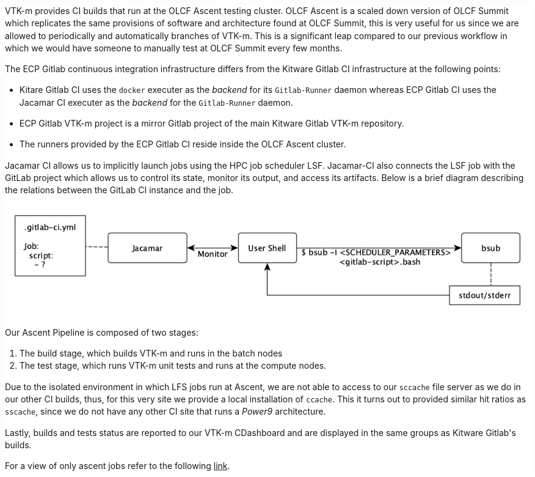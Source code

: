 VTK-m provides CI builds that run at the OLCF Ascent testing cluster.  OLCF
Ascent is a scaled down version of OLCF Summit which replicates the same
provisions of software and architecture found at OLCF Summit, this is very
useful for us since we are allowed to periodically and automatically branches of
VTK-m. This is a significant leap compared to our previous workflow in which we
would have someone to manually test at OLCF Summit every few months.

The ECP Gitlab continuous integration infrastructure differs from the Kitware
Gitlab CI infrastructure at the following points:

- Kitare Gitlab CI uses the `docker` executer as the _backend_ for its
  `Gitlab-Runner` daemon whereas ECP Gitlab CI uses the Jacamar CI executer as
  the _backend_ for the `Gitlab-Runner` daemon.

- ECP Gitlab VTK-m project is a mirror Gitlab project of the main Kitware Gitlab
  VTK-m repository.

- The runners provided by the ECP Gitlab CI reside inside the OLCF Ascent
  cluster.

Jacamar CI allows us to implicitly launch jobs using the HPC job scheduler LSF.
Jacamar-CI also connects the LSF job with the GitLab project which allows us to
control its state, monitor its output, and access its artifacts. Below is a brief
diagram describing the relations between the GitLab CI instance and the job.

![Jacamar CI with LSF](./batch_lsf.png)

Our Ascent Pipeline is composed of two stages:

1. The build stage, which builds VTK-m and runs in the batch nodes
2. The test stage, which runs VTK-m unit tests and runs at the compute nodes.

Due to the isolated environment in which LFS jobs run at Ascent, we are not able
to access to our `sccache` file server as we do in our other CI builds, thus,
for this very site we provide a local installation of `ccache`. This it turns
out to provided similar hit ratios as `sscache`, since we do not have any other
CI site that runs a _Power9_ architecture.

Lastly, builds and tests status are reported to our VTK-m CDashboard and are
displayed in the same groups as Kitware Gitlab's builds.

For a view of only ascent jobs refer to the following [link][cdash-ascent].

[cdash-ascent]: https://open.cdash.org/index.php?project=VTKM&filtercount=1&showfilters=1&field1=site&compare1=63&value1=ascent
